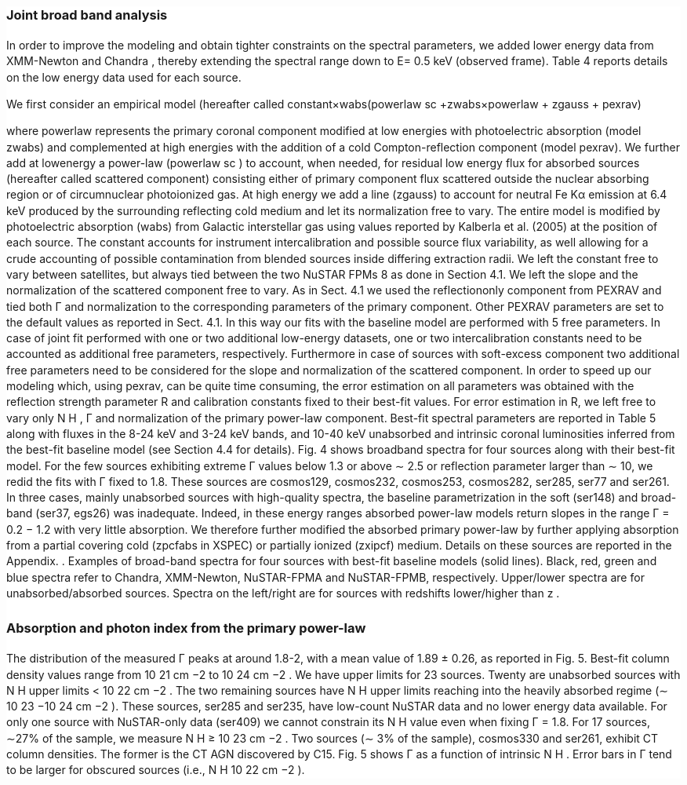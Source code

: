 
### Joint broad band analysis

In order to improve the modeling and obtain tighter constraints on the spectral parameters, we added lower energy data from XMM-Newton and Chandra , thereby extending the spectral range down to E= 0.5 keV (observed frame). Table 4 reports details on the low energy data used for each source.

We first consider an empirical model (hereafter called constant×wabs(powerlaw sc +zwabs×powerlaw + zgauss + pexrav)

where powerlaw represents the primary coronal component modified at low energies with photoelectric absorption (model zwabs) and complemented at high energies with the addition of a cold Compton-reflection component (model pexrav). We further add at lowenergy a power-law (powerlaw sc ) to account, when needed, for residual low energy flux for absorbed sources (hereafter called scattered component) consisting either of primary component flux scattered outside the nuclear absorbing region or of circumnuclear photoionized gas. At high energy we add a line (zgauss) to account for neutral Fe Kα emission at 6.4 keV produced by the surrounding reflecting cold medium and let its normalization free to vary. The entire model is modified by photoelectric absorption (wabs) from Galactic interstellar gas using values reported by Kalberla et al. (2005) at the position of each source. The constant accounts for instrument intercalibration and possible source flux variability, as well allowing for a crude accounting of possible contamination from blended sources inside differing extraction radii. We left the constant free to vary between satellites, but always tied between the two NuSTAR FPMs 8 as done in Section 4.1. We left the slope and the normalization of the scattered component free to vary. As in Sect. 4.1 we used the reflectiononly component from PEXRAV and tied both Γ and normalization to the corresponding parameters of the primary component. Other PEXRAV parameters are set to the default values as reported in Sect. 4.1. In this way our fits with the baseline model are performed with 5 free parameters. In case of joint fit performed with one or two additional low-energy datasets, one or two intercalibration constants need to be accounted as additional free parameters, respectively. Furthermore in case of sources with soft-excess component two additional free parameters need to be considered for the slope and normalization of the scattered component. In order to speed up our modeling which, using pexrav, can be quite time consuming, the error estimation on all parameters was obtained with the reflection strength parameter R and calibration constants fixed to their best-fit values. For error estimation in R, we left free to vary only N H , Γ and normalization of the primary power-law component. Best-fit spectral parameters are reported in Table 5 along with fluxes in the 8-24 keV and 3-24 keV bands, and 10-40 keV unabsorbed and intrinsic coronal luminosities inferred from the best-fit baseline model (see Section 4.4 for details). Fig. 4 shows broadband spectra for four sources along with their best-fit model. For the few sources exhibiting extreme Γ values below 1.3 or above ∼ 2.5 or reflection parameter larger than ∼ 10, we redid the fits with Γ fixed to 1.8. These sources are cosmos129, cosmos232, cosmos253, cosmos282, ser285, ser77 and ser261. In three cases, mainly unabsorbed sources with high-quality spectra, the baseline parametrization in the soft (ser148) and broad-band (ser37, egs26) was inadequate. Indeed, in these energy ranges absorbed power-law models return slopes in the range Γ = 0.2 − 1.2 with very little absorption. We therefore further modified the absorbed primary power-law by further applying absorption from a partial covering cold (zpcfabs in XSPEC) or partially ionized (zxipcf) medium. Details on these sources are reported in the Appendix. . Examples of broad-band spectra for four sources with best-fit baseline models (solid lines). Black, red, green and blue spectra refer to Chandra, XMM-Newton, NuSTAR-FPMA and NuSTAR-FPMB, respectively. Upper/lower spectra are for unabsorbed/absorbed sources. Spectra on the left/right are for sources with redshifts lower/higher than z .


### Absorption and photon index from the primary power-law

The distribution of the measured Γ peaks at around 1.8-2, with a mean value of 1.89 ± 0.26, as reported in Fig. 5. Best-fit column density values range from 10 21 cm −2 to 10 24 cm −2 . We have upper limits for 23 sources. Twenty are unabsorbed sources with N H upper limits < 10 22 cm −2 . The two remaining sources have N H upper limits reaching into the heavily absorbed regime (∼ 10 23 −10 24 cm −2 ). These sources, ser285 and ser235, have low-count NuSTAR data and no lower energy data available. For only one source with NuSTAR-only data (ser409) we cannot constrain its N H value even when fixing Γ = 1.8. For 17 sources, ∼27% of the sample, we measure N H ≥ 10 23 cm −2 . Two sources (∼ 3% of the sample), cosmos330 and ser261, exhibit CT column densities. The former is the CT AGN discovered by C15. Fig. 5 shows Γ as a function of intrinsic N H . Error bars in Γ tend to be larger for obscured sources (i.e., N H 10 22 cm −2 ).
